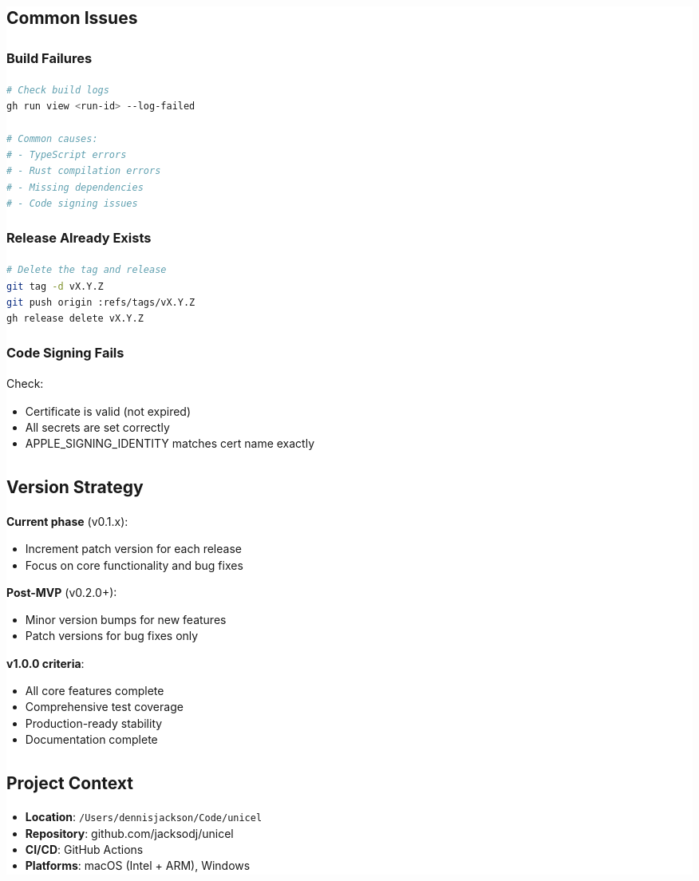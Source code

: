 ## Common Issues

### Build Failures
```bash
# Check build logs
gh run view <run-id> --log-failed

# Common causes:
# - TypeScript errors
# - Rust compilation errors
# - Missing dependencies
# - Code signing issues
```

### Release Already Exists
```bash
# Delete the tag and release
git tag -d vX.Y.Z
git push origin :refs/tags/vX.Y.Z
gh release delete vX.Y.Z
```

### Code Signing Fails
Check:
- Certificate is valid (not expired)
- All secrets are set correctly
- APPLE_SIGNING_IDENTITY matches cert name exactly

## Version Strategy

**Current phase** (v0.1.x):
- Increment patch version for each release
- Focus on core functionality and bug fixes

**Post-MVP** (v0.2.0+):
- Minor version bumps for new features
- Patch versions for bug fixes only

**v1.0.0 criteria**:
- All core features complete
- Comprehensive test coverage
- Production-ready stability
- Documentation complete

## Project Context
- **Location**: `/Users/dennisjackson/Code/unicel`
- **Repository**: github.com/jacksodj/unicel
- **CI/CD**: GitHub Actions
- **Platforms**: macOS (Intel + ARM), Windows
